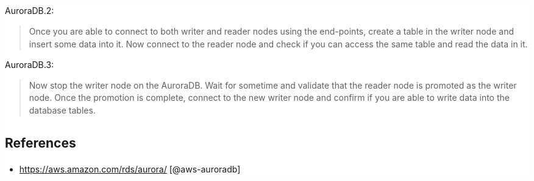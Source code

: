 AuroraDB.2:

> Once you are able to connect to both writer and reader nodes using the 
> end-points, create a table in the writer node and insert some data into it.
> Now connect to the reader node and check if you can access the same table 
> and read the data in it.

AuroraDB.3:

> Now stop the writer node on the AuroraDB. 
> Wait for sometime and validate that the reader node is promoted as the writer
> node. Once the promotion is complete, connect to the new writer node and confirm 
> if you are able to write data into the database tables.


## References

* <https://aws.amazon.com/rds/aurora/> [@aws-auroradb]
